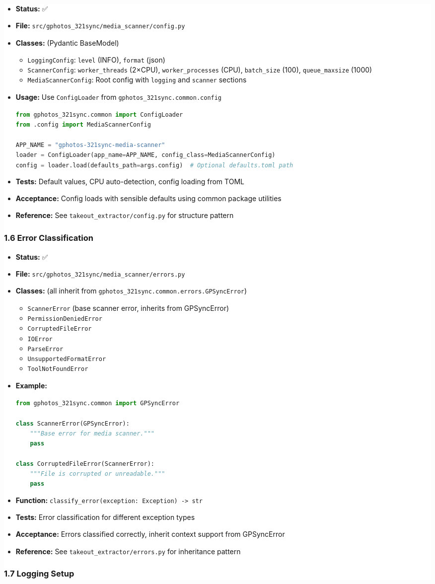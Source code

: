- **Status:** ✅
- **File:** `src/gphotos_321sync/media_scanner/config.py`
- **Classes:** (Pydantic BaseModel)
  - `LoggingConfig`: `level` (INFO), `format` (json)
  - `ScannerConfig`: `worker_threads` (2×CPU), `worker_processes` (CPU), `batch_size` (100), `queue_maxsize` (1000)
  - `MediaScannerConfig`: Root config with `logging` and `scanner` sections
- **Usage:** Use `ConfigLoader` from `gphotos_321sync.common.config`

  ```python
  from gphotos_321sync.common import ConfigLoader
  from .config import MediaScannerConfig
  
  APP_NAME = "gphotos-321sync-media-scanner"
  loader = ConfigLoader(app_name=APP_NAME, config_class=MediaScannerConfig)
  config = loader.load(defaults_path=args.config)  # Optional defaults.toml path
  ```

- **Tests:** Default values, CPU auto-detection, config loading from TOML
- **Acceptance:** Config loads with sensible defaults using common package utilities
- **Reference:** See `takeout_extractor/config.py` for structure pattern

### 1.6 Error Classification

- **Status:** ✅
- **File:** `src/gphotos_321sync/media_scanner/errors.py`
- **Classes:** (all inherit from `gphotos_321sync.common.errors.GPSyncError`)
  - `ScannerError` (base scanner error, inherits from GPSyncError)
  - `PermissionDeniedError`
  - `CorruptedFileError`
  - `IOError`
  - `ParseError`
  - `UnsupportedFormatError`
  - `ToolNotFoundError`
- **Example:**

  ```python
  from gphotos_321sync.common import GPSyncError
  
  class ScannerError(GPSyncError):
      """Base error for media scanner."""
      pass
  
  class CorruptedFileError(ScannerError):
      """File is corrupted or unreadable."""
      pass
  ```

- **Function:** `classify_error(exception: Exception) -> str`
- **Tests:** Error classification for different exception types
- **Acceptance:** Errors classified correctly, inherit context support from GPSyncError
- **Reference:** See `takeout_extractor/errors.py` for inheritance pattern

### 1.7 Logging Setup
